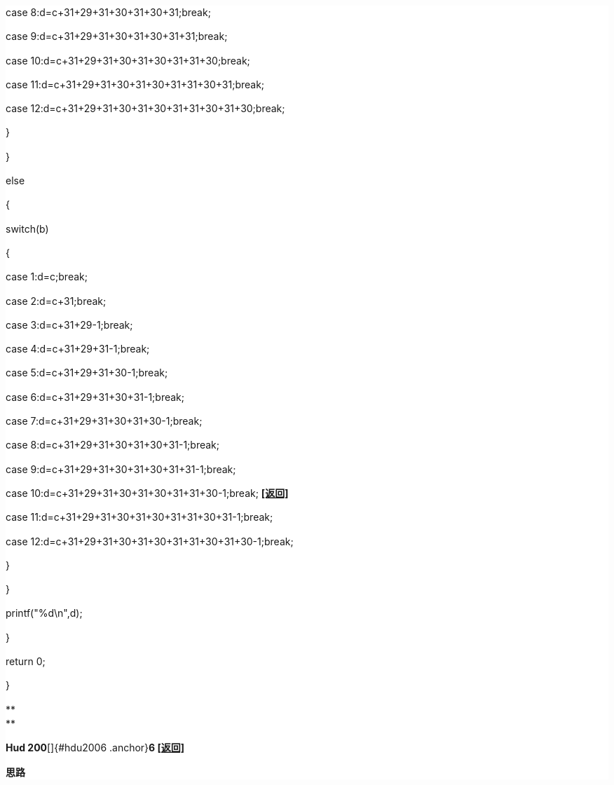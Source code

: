case 8:d=c+31+29+31+30+31+30+31;break;

case 9:d=c+31+29+31+30+31+30+31+31;break;

case 10:d=c+31+29+31+30+31+30+31+31+30;break;

case 11:d=c+31+29+31+30+31+30+31+31+30+31;break;

case 12:d=c+31+29+31+30+31+30+31+31+30+31+30;break;

}

}

else

{

switch(b)

{

case 1:d=c;break;

case 2:d=c+31;break;

case 3:d=c+31+29-1;break;

case 4:d=c+31+29+31-1;break;

case 5:d=c+31+29+31+30-1;break;

case 6:d=c+31+29+31+30+31-1;break;

case 7:d=c+31+29+31+30+31+30-1;break;

case 8:d=c+31+29+31+30+31+30+31-1;break;

case 9:d=c+31+29+31+30+31+30+31+31-1;break;

case 10:d=c+31+29+31+30+31+30+31+31+30-1;break; [**[返回]**](#_top)

case 11:d=c+31+29+31+30+31+30+31+31+30+31-1;break;

case 12:d=c+31+29+31+30+31+30+31+31+30+31+30-1;break;

}

}

printf(\"%d\\n\",d);

}

return 0;

}

**\
**

**Hud 200**[]{#hdu2006 .anchor}**6 [[返回]](#_top)**

**思路**

